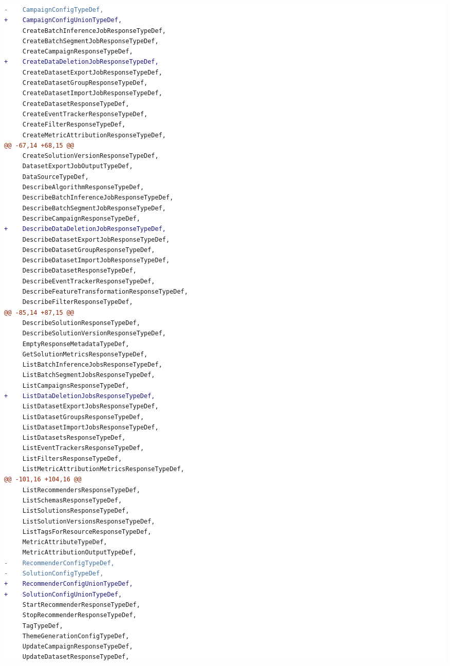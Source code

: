 ```diff
-    CampaignConfigTypeDef,
+    CampaignConfigUnionTypeDef,
     CreateBatchInferenceJobResponseTypeDef,
     CreateBatchSegmentJobResponseTypeDef,
     CreateCampaignResponseTypeDef,
+    CreateDataDeletionJobResponseTypeDef,
     CreateDatasetExportJobResponseTypeDef,
     CreateDatasetGroupResponseTypeDef,
     CreateDatasetImportJobResponseTypeDef,
     CreateDatasetResponseTypeDef,
     CreateEventTrackerResponseTypeDef,
     CreateFilterResponseTypeDef,
     CreateMetricAttributionResponseTypeDef,
@@ -67,14 +68,15 @@
     CreateSolutionVersionResponseTypeDef,
     DatasetExportJobOutputTypeDef,
     DataSourceTypeDef,
     DescribeAlgorithmResponseTypeDef,
     DescribeBatchInferenceJobResponseTypeDef,
     DescribeBatchSegmentJobResponseTypeDef,
     DescribeCampaignResponseTypeDef,
+    DescribeDataDeletionJobResponseTypeDef,
     DescribeDatasetExportJobResponseTypeDef,
     DescribeDatasetGroupResponseTypeDef,
     DescribeDatasetImportJobResponseTypeDef,
     DescribeDatasetResponseTypeDef,
     DescribeEventTrackerResponseTypeDef,
     DescribeFeatureTransformationResponseTypeDef,
     DescribeFilterResponseTypeDef,
@@ -85,14 +87,15 @@
     DescribeSolutionResponseTypeDef,
     DescribeSolutionVersionResponseTypeDef,
     EmptyResponseMetadataTypeDef,
     GetSolutionMetricsResponseTypeDef,
     ListBatchInferenceJobsResponseTypeDef,
     ListBatchSegmentJobsResponseTypeDef,
     ListCampaignsResponseTypeDef,
+    ListDataDeletionJobsResponseTypeDef,
     ListDatasetExportJobsResponseTypeDef,
     ListDatasetGroupsResponseTypeDef,
     ListDatasetImportJobsResponseTypeDef,
     ListDatasetsResponseTypeDef,
     ListEventTrackersResponseTypeDef,
     ListFiltersResponseTypeDef,
     ListMetricAttributionMetricsResponseTypeDef,
@@ -101,16 +104,16 @@
     ListRecommendersResponseTypeDef,
     ListSchemasResponseTypeDef,
     ListSolutionsResponseTypeDef,
     ListSolutionVersionsResponseTypeDef,
     ListTagsForResourceResponseTypeDef,
     MetricAttributeTypeDef,
     MetricAttributionOutputTypeDef,
-    RecommenderConfigTypeDef,
-    SolutionConfigTypeDef,
+    RecommenderConfigUnionTypeDef,
+    SolutionConfigUnionTypeDef,
     StartRecommenderResponseTypeDef,
     StopRecommenderResponseTypeDef,
     TagTypeDef,
     ThemeGenerationConfigTypeDef,
     UpdateCampaignResponseTypeDef,
     UpdateDatasetResponseTypeDef,
```